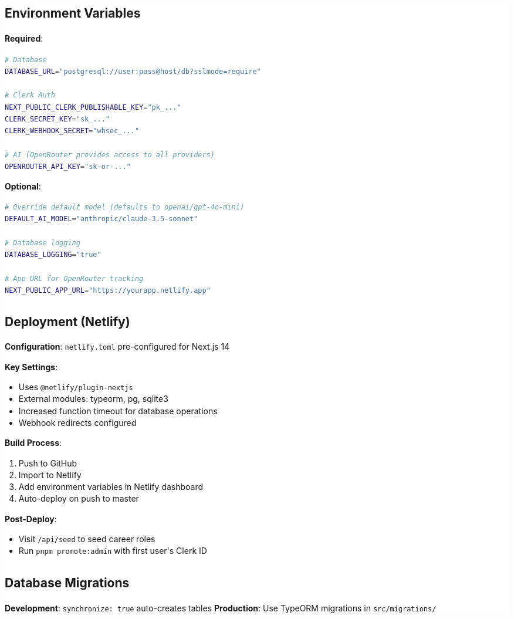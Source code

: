 ## Environment Variables

**Required**:
```bash
# Database
DATABASE_URL="postgresql://user:pass@host/db?sslmode=require"

# Clerk Auth
NEXT_PUBLIC_CLERK_PUBLISHABLE_KEY="pk_..."
CLERK_SECRET_KEY="sk_..."
CLERK_WEBHOOK_SECRET="whsec_..."

# AI (OpenRouter provides access to all providers)
OPENROUTER_API_KEY="sk-or-..."
```

**Optional**:
```bash
# Override default model (defaults to openai/gpt-4o-mini)
DEFAULT_AI_MODEL="anthropic/claude-3.5-sonnet"

# Database logging
DATABASE_LOGGING="true"

# App URL for OpenRouter tracking
NEXT_PUBLIC_APP_URL="https://yourapp.netlify.app"
```

## Deployment (Netlify)

**Configuration**: `netlify.toml` pre-configured for Next.js 14

**Key Settings**:
- Uses `@netlify/plugin-nextjs`
- External modules: typeorm, pg, sqlite3
- Increased function timeout for database operations
- Webhook redirects configured

**Build Process**:
1. Push to GitHub
2. Import to Netlify
3. Add environment variables in Netlify dashboard
4. Auto-deploy on push to master

**Post-Deploy**:
- Visit `/api/seed` to seed career roles
- Run `pnpm promote:admin` with first user's Clerk ID

## Database Migrations

**Development**: `synchronize: true` auto-creates tables
**Production**: Use TypeORM migrations in `src/migrations/`
